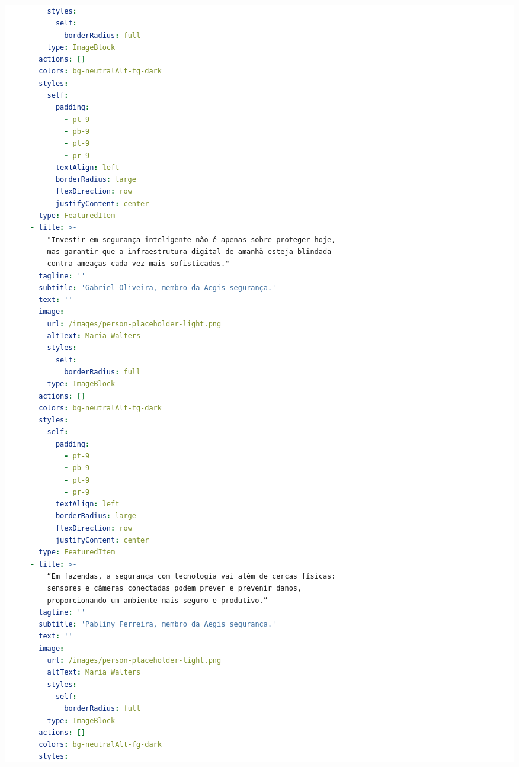 ```yaml
          styles:
            self:
              borderRadius: full
          type: ImageBlock
        actions: []
        colors: bg-neutralAlt-fg-dark
        styles:
          self:
            padding:
              - pt-9
              - pb-9
              - pl-9
              - pr-9
            textAlign: left
            borderRadius: large
            flexDirection: row
            justifyContent: center
        type: FeaturedItem
      - title: >-
          "Investir em segurança inteligente não é apenas sobre proteger hoje,
          mas garantir que a infraestrutura digital de amanhã esteja blindada
          contra ameaças cada vez mais sofisticadas."
        tagline: ''
        subtitle: 'Gabriel Oliveira, membro da Aegis segurança.'
        text: ''
        image:
          url: /images/person-placeholder-light.png
          altText: Maria Walters
          styles:
            self:
              borderRadius: full
          type: ImageBlock
        actions: []
        colors: bg-neutralAlt-fg-dark
        styles:
          self:
            padding:
              - pt-9
              - pb-9
              - pl-9
              - pr-9
            textAlign: left
            borderRadius: large
            flexDirection: row
            justifyContent: center
        type: FeaturedItem
      - title: >-
          “Em fazendas, a segurança com tecnologia vai além de cercas físicas:
          sensores e câmeras conectadas podem prever e prevenir danos,
          proporcionando um ambiente mais seguro e produtivo.”
        tagline: ''
        subtitle: 'Pabliny Ferreira, membro da Aegis segurança.'
        text: ''
        image:
          url: /images/person-placeholder-light.png
          altText: Maria Walters
          styles:
            self:
              borderRadius: full
          type: ImageBlock
        actions: []
        colors: bg-neutralAlt-fg-dark
        styles:
```